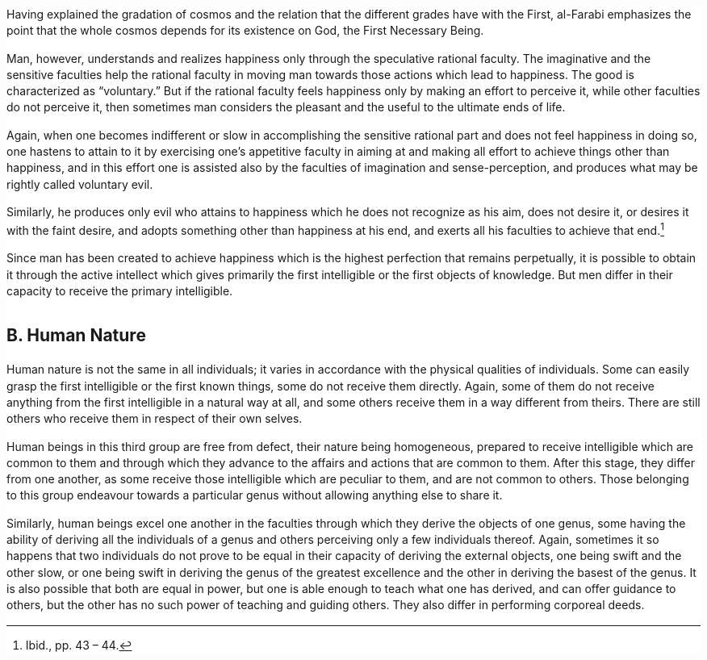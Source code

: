 Having explained the gradation of cosmos and the relation that the
different grades have with the First, al-Farabi emphasizes the point
that the whole cosmos depends for its existence on God, the First
Necessary Being.

Man, however, understands and realizes happiness only through the
speculative rational faculty. The imaginative and the sensitive
faculties help the rational faculty in moving man towards those actions
which lead to happiness. The good is characterized as “voluntary.” But
if the rational faculty feels happiness only by making an effort to
perceive it, while other faculties do not perceive it, then sometimes
man considers the pleasant and the useful to the ultimate ends of life.

Again, when one becomes indifferent or slow in accomplishing the
sensitive rational part and does not feel happiness in doing so, one
hastens to attain to it by exercising one’s appetitive faculty in aiming
at and making all effort to achieve things other than happiness, and in
this effort one is assisted also by the faculties of imagination and
sense-perception, and produces what may be rightly called voluntary
evil.

Similarly, he produces only evil who attains to happiness which he does
not recognize as his aim, does not desire it, or desires it with the
faint desire, and adopts something other than happiness at his end, and
exerts all his faculties to achieve that end.[^12]

Since man has been created to achieve happiness which is the highest
perfection that remains perpetually, it is possible to obtain it through
the active intellect which gives primarily the first intelligible or the
first objects of knowledge. But men differ in their capacity to receive
the primary intelligible.

B. Human Nature
---------------

Human nature is not the same in all individuals; it varies in accordance
with the physical qualities of individuals. Some can easily grasp the
first intelligible or the first known things, some do not receive them
directly. Again, some of them do not receive anything from the first
intelligible in a natural way at all, and some others receive them in a
way different from theirs. There are still others who receive them in
respect of their own selves.

Human beings in this third group are free from defect, their nature
being homogeneous, prepared to receive intelligible which are common to
them and through which they advance to the affairs and actions that are
common to them. After this stage, they differ from one another, as some
receive those intelligible which are peculiar to them, and are not
common to others. Those belonging to this group endeavour towards a
particular genus without allowing anything else to share it.

Similarly, human beings excel one another in the faculties through which
they derive the objects of one genus, some having the ability of
deriving all the individuals of a genus and others perceiving only a few
individuals thereof. Again, sometimes it so happens that two individuals
do not prove to be equal in their capacity of deriving the external
objects, one being swift and the other slow, or one being swift in
deriving the genus of the greatest excellence and the other in deriving
the basest of the genus. It is also possible that both are equal in
power, but one is able enough to teach what one has derived, and can
offer guidance to others, but the other has no such power of teaching
and guiding others. They also differ in performing corporeal deeds.


[^1]: Al-Farabi, Fusul alp-Madini, Bodleian MS., Fol. 97a.
[^2]: Ibid., Fol. 97b
[^3]: Kitab Ara’ Ahl al-Madinat al-Fadilah, p. 60.
[^4]: Kitab al-Siyasat al-Madaniyyah, p. 39.
[^5]: Ibid., p. 39.
[^6]: Kitab Ar’ Ahl-Madinat al-Fidilah, p. 61.
[^7]: Fusul al-Madini, Bodleian MS., Fol. 98b.
[^8]: Ibid.
[^9]: Kitab Tahsil alp-Sa‘adah, p. 2
[^10]: Kitab al-Siyasah, pp. 3, 4.
[^11]: Ibid., p. 5.
[^12]: Ibid., pp. 43 – 44.
[^13]: Ibid., p. 46.
[^14]: Ibid., p. 47.
[^15]: Ibid., p. 48
[^16]: Kitab tasil al-Sa‘adah, pp. 29 – 31.
[^17]: Ibid., p. 31.
[^18]: Ibid., pp. 24 – 36.
[^19]: Kitab alpSiyasat, p. 48.
[^20]: Ibid.,p. 49
[^21]: Kitab Ara’ Ahl al-Madinat al-Fadilah, pp. 64 -65.
[^22]: Ibid., pp. 65, 66.
[^23]: Ibid., p. 67.
[^24]: Ibid., p. 70.
[^25]: Fusul al-Madini, Bodleian MS., pp. 40 – 41; (Proceedings of the
[^26]: Kitab al-Siyasat, p. 57.
[^27]: Ibid., p. 58.
[^28]: Ibid., pp. 59 – 60.
[^29]: Ibid., p. 64.
[^30]: Ibid., p. 74.